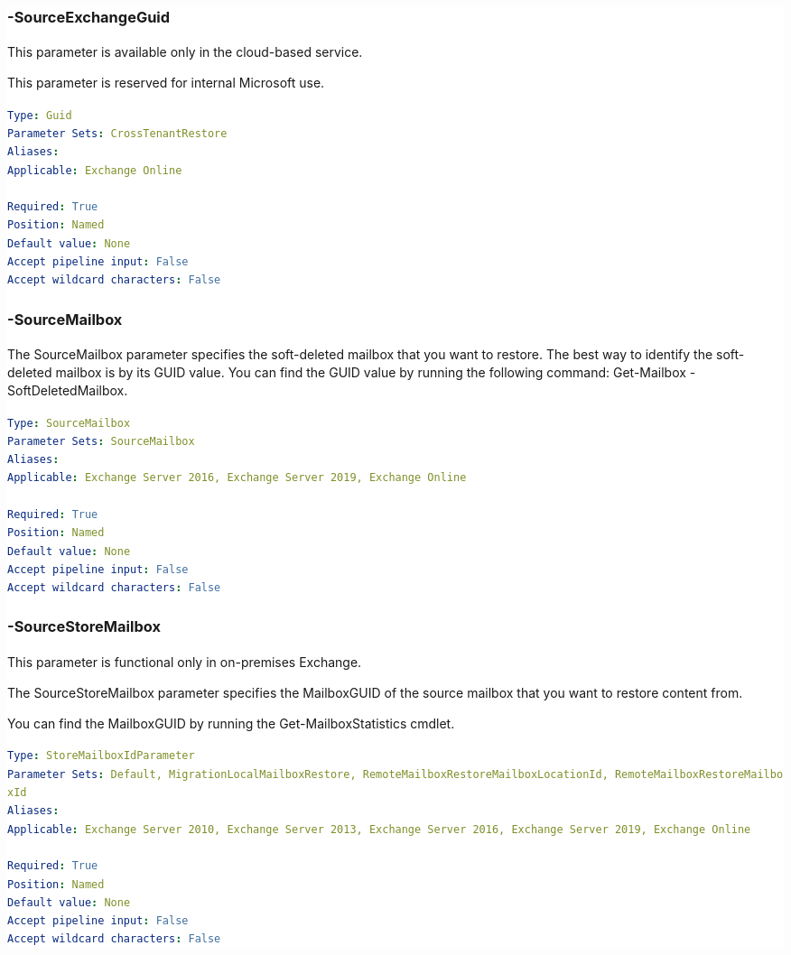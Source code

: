 ### -SourceExchangeGuid
This parameter is available only in the cloud-based service.

This parameter is reserved for internal Microsoft use.

```yaml
Type: Guid
Parameter Sets: CrossTenantRestore
Aliases:
Applicable: Exchange Online

Required: True
Position: Named
Default value: None
Accept pipeline input: False
Accept wildcard characters: False
```

### -SourceMailbox
The SourceMailbox parameter specifies the soft-deleted mailbox that you want to restore. The best way to identify the soft-deleted mailbox is by its GUID value. You can find the GUID value by running the following command: Get-Mailbox -SoftDeletedMailbox.

```yaml
Type: SourceMailbox
Parameter Sets: SourceMailbox
Aliases:
Applicable: Exchange Server 2016, Exchange Server 2019, Exchange Online

Required: True
Position: Named
Default value: None
Accept pipeline input: False
Accept wildcard characters: False
```

### -SourceStoreMailbox
This parameter is functional only in on-premises Exchange.

The SourceStoreMailbox parameter specifies the MailboxGUID of the source mailbox that you want to restore content from.

You can find the MailboxGUID by running the Get-MailboxStatistics cmdlet.

```yaml
Type: StoreMailboxIdParameter
Parameter Sets: Default, MigrationLocalMailboxRestore, RemoteMailboxRestoreMailboxLocationId, RemoteMailboxRestoreMailboxId
Aliases:
Applicable: Exchange Server 2010, Exchange Server 2013, Exchange Server 2016, Exchange Server 2019, Exchange Online

Required: True
Position: Named
Default value: None
Accept pipeline input: False
Accept wildcard characters: False
```
